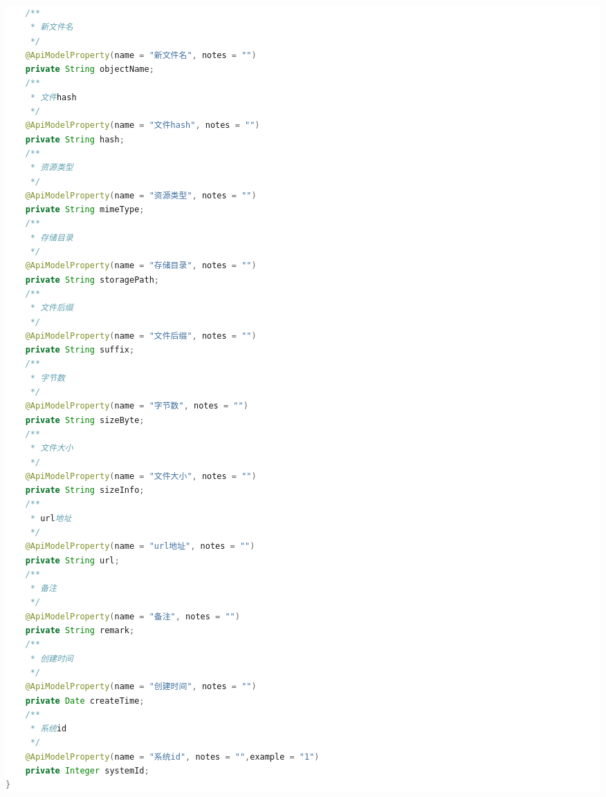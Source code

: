 ```java
    /**
     * 新文件名
     */
    @ApiModelProperty(name = "新文件名", notes = "")
    private String objectName;
    /**
     * 文件hash
     */
    @ApiModelProperty(name = "文件hash", notes = "")
    private String hash;
    /**
     * 资源类型
     */
    @ApiModelProperty(name = "资源类型", notes = "")
    private String mimeType;
    /**
     * 存储目录
     */
    @ApiModelProperty(name = "存储目录", notes = "")
    private String storagePath;
    /**
     * 文件后缀
     */
    @ApiModelProperty(name = "文件后缀", notes = "")
    private String suffix;
    /**
     * 字节数
     */
    @ApiModelProperty(name = "字节数", notes = "")
    private String sizeByte;
    /**
     * 文件大小
     */
    @ApiModelProperty(name = "文件大小", notes = "")
    private String sizeInfo;
    /**
     * url地址
     */
    @ApiModelProperty(name = "url地址", notes = "")
    private String url;
    /**
     * 备注
     */
    @ApiModelProperty(name = "备注", notes = "")
    private String remark;
    /**
     * 创建时间
     */
    @ApiModelProperty(name = "创建时间", notes = "")
    private Date createTime;
    /**
     * 系统id
     */
    @ApiModelProperty(name = "系统id", notes = "",example = "1")
    private Integer systemId;
}
```
